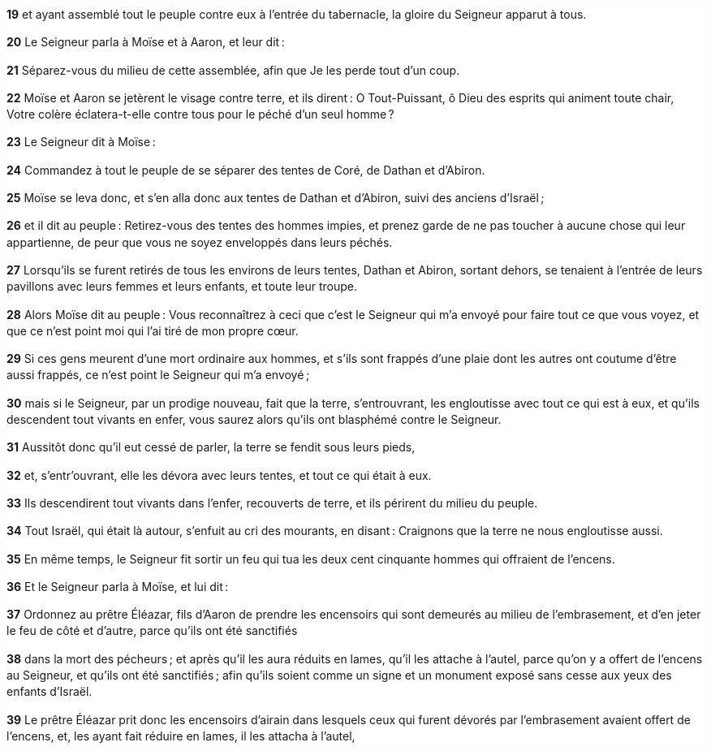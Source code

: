 **19** et ayant assemblé tout le peuple contre eux à l’entrée du tabernacle, la gloire du Seigneur apparut à tous.

**20** Le Seigneur parla à Moïse et à Aaron, et leur dit :

**21** Séparez-vous du milieu de cette assemblée, afin que Je les perde tout d’un coup.

**22** Moïse et Aaron se jetèrent le visage contre terre, et ils dirent : O Tout-Puissant, ô Dieu des esprits qui animent toute chair, Votre colère éclatera-t-elle contre tous pour le péché d’un seul homme ?

**23** Le Seigneur dit à Moïse :

**24** Commandez à tout le peuple de se séparer des tentes de Coré, de Dathan et d’Abiron.

**25** Moïse se leva donc, et s’en alla donc aux tentes de Dathan et d’Abiron, suivi des anciens d’Israël ;

**26** et il dit au peuple : Retirez-vous des tentes des hommes impies, et prenez garde de ne pas toucher à aucune chose qui leur appartienne, de peur que vous ne soyez enveloppés dans leurs péchés.

**27** Lorsqu’ils se furent retirés de tous les environs de leurs tentes, Dathan et Abiron, sortant dehors, se tenaient à l’entrée de leurs pavillons avec leurs femmes et leurs enfants, et toute leur troupe.

**28** Alors Moïse dit au peuple : Vous reconnaîtrez à ceci que c’est le Seigneur qui m’a envoyé pour faire tout ce que vous voyez, et que ce n’est point moi qui l’ai tiré de mon propre cœur.

**29** Si ces gens meurent d’une mort ordinaire aux hommes, et s’ils sont frappés d’une plaie dont les autres ont coutume d’être aussi frappés, ce n’est point le Seigneur qui m’a envoyé ;

**30** mais si le Seigneur, par un prodige nouveau, fait que la terre, s’entrouvrant, les engloutisse avec tout ce qui est à eux, et qu’ils descendent tout vivants en enfer, vous saurez alors qu’ils ont blasphémé contre le Seigneur.

**31** Aussitôt donc qu’il eut cessé de parler, la terre se fendit sous leurs pieds,

**32** et, s’entr’ouvrant, elle les dévora avec leurs tentes, et tout ce qui était à eux.

**33** Ils descendirent tout vivants dans l’enfer, recouverts de terre, et ils périrent du milieu du peuple.

**34** Tout Israël, qui était là autour, s’enfuit au cri des mourants, en disant : Craignons que la terre ne nous engloutisse aussi.

**35** En même temps, le Seigneur fit sortir un feu qui tua les deux cent cinquante hommes qui offraient de l’encens.

**36** Et le Seigneur parla à Moïse, et lui dit :

**37** Ordonnez au prêtre Éléazar, fils d’Aaron de prendre les encensoirs qui sont demeurés au milieu de l’embrasement, et d’en jeter le feu de côté et d’autre, parce qu’ils ont été sanctifiés

**38** dans la mort des pécheurs ; et après qu’il les aura réduits en lames, qu’il les attache à l’autel, parce qu’on y a offert de l’encens au Seigneur, et qu’ils ont été sanctifiés ; afin qu’ils soient comme un signe et un monument exposé sans cesse aux yeux des enfants d’Israël.

**39** Le prêtre Éléazar prit donc les encensoirs d’airain dans lesquels ceux qui furent dévorés par l’embrasement avaient offert de l’encens, et, les ayant fait réduire en lames, il les attacha à l’autel,
